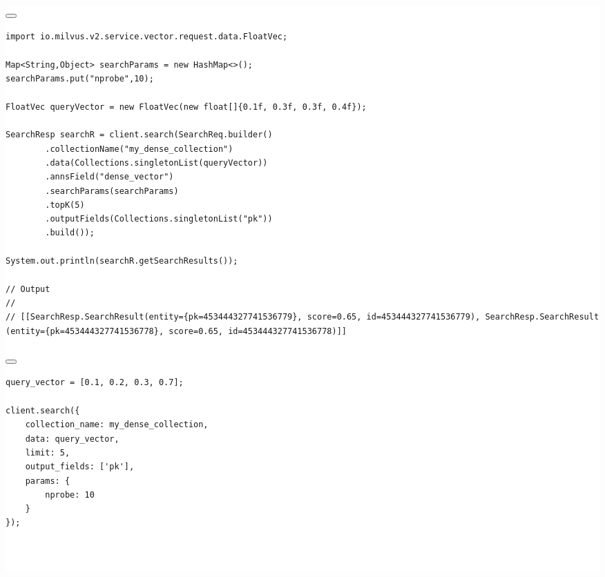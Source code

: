 <button class="copy-code-btn"></button></code></pre>
<pre><code translate="no" class="language-java"><span class="hljs-keyword">import</span> io.<span class="hljs-property">milvus</span>.<span class="hljs-property">v2</span>.<span class="hljs-property">service</span>.<span class="hljs-property">vector</span>.<span class="hljs-property">request</span>.<span class="hljs-property">data</span>.<span class="hljs-property">FloatVec</span>;​
​
<span class="hljs-title class_">Map</span>&lt;<span class="hljs-title class_">String</span>,<span class="hljs-title class_">Object</span>&gt; searchParams = <span class="hljs-keyword">new</span> <span class="hljs-title class_">HashMap</span>&lt;&gt;();​
searchParams.<span class="hljs-title function_">put</span>(<span class="hljs-string">&quot;nprobe&quot;</span>,<span class="hljs-number">10</span>);​
​
<span class="hljs-title class_">FloatVec</span> queryVector = <span class="hljs-keyword">new</span> <span class="hljs-title class_">FloatVec</span>(<span class="hljs-keyword">new</span> float[]{<span class="hljs-number">0.</span>1f, <span class="hljs-number">0.</span>3f, <span class="hljs-number">0.</span>3f, <span class="hljs-number">0.</span>4f});​
​
<span class="hljs-title class_">SearchResp</span> searchR = client.<span class="hljs-title function_">search</span>(<span class="hljs-title class_">SearchReq</span>.<span class="hljs-title function_">builder</span>()​
        .<span class="hljs-title function_">collectionName</span>(<span class="hljs-string">&quot;my_dense_collection&quot;</span>)​
        .<span class="hljs-title function_">data</span>(<span class="hljs-title class_">Collections</span>.<span class="hljs-title function_">singletonList</span>(queryVector))​
        .<span class="hljs-title function_">annsField</span>(<span class="hljs-string">&quot;dense_vector&quot;</span>)​
        .<span class="hljs-title function_">searchParams</span>(searchParams)​
        .<span class="hljs-title function_">topK</span>(<span class="hljs-number">5</span>)​
        .<span class="hljs-title function_">outputFields</span>(<span class="hljs-title class_">Collections</span>.<span class="hljs-title function_">singletonList</span>(<span class="hljs-string">&quot;pk&quot;</span>))​
        .<span class="hljs-title function_">build</span>());​
        ​
<span class="hljs-title class_">System</span>.<span class="hljs-property">out</span>.<span class="hljs-title function_">println</span>(searchR.<span class="hljs-title function_">getSearchResults</span>());​
​
<span class="hljs-comment">// Output​</span>
<span class="hljs-comment">//​</span>
<span class="hljs-comment">// [[SearchResp.SearchResult(entity={pk=453444327741536779}, score=0.65, id=453444327741536779), SearchResp.SearchResult(entity={pk=453444327741536778}, score=0.65, id=453444327741536778)]]​</span>

<button class="copy-code-btn"></button></code></pre>
<pre><code translate="no" class="language-javascript">query_vector = [0.1, 0.2, 0.3, 0.7];​
​
client.search({​
    collection_name: my_dense_collection,​
    data: query_vector,​
    <span class="hljs-built_in">limit</span>: 5,​
    output_fields: [<span class="hljs-string">&#x27;pk&#x27;</span>],​
    params: {​
        nprobe: 10​
    }​
});​
